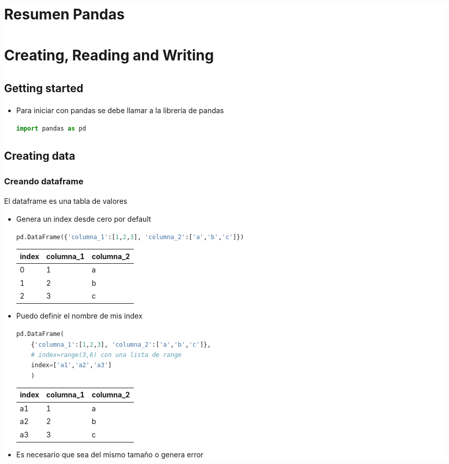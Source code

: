 # Resumen Pandas

# Creating, Reading and Writing

## ****Getting started****

- Para iniciar con pandas se debe llamar a la librería de pandas
    
    ```python
    import pandas as pd
    ```
    

## ****Creating data****

### Creando dataframe

El dataframe es una tabla de valores 

- Genera un index desde cero por default
    
    ```python
    pd.DataFrame({'columna_1':[1,2,3], 'columna_2':['a','b','c']})
    ```
    
    | index | columna_1 | columna_2 |
    | --- | --- | --- |
    | 0 | 1 | a |
    | 1 | 2 | b |
    | 2 | 3 | c |
- Puedo definir el nombre de mis index
    
    ```python
    pd.DataFrame(
        {'columna_1':[1,2,3], 'columna_2':['a','b','c']},
        # index=range(3,6) con una lista de range
        index=['a1','a2','a3']
        )
    ```
    
    | index | columna_1 | columna_2 |
    | --- | --- | --- |
    | a1 | 1 | a |
    | a2 | 2 | b |
    | a3 | 3 | c |
- Es necesario que sea del mismo tamaño o genera error
    